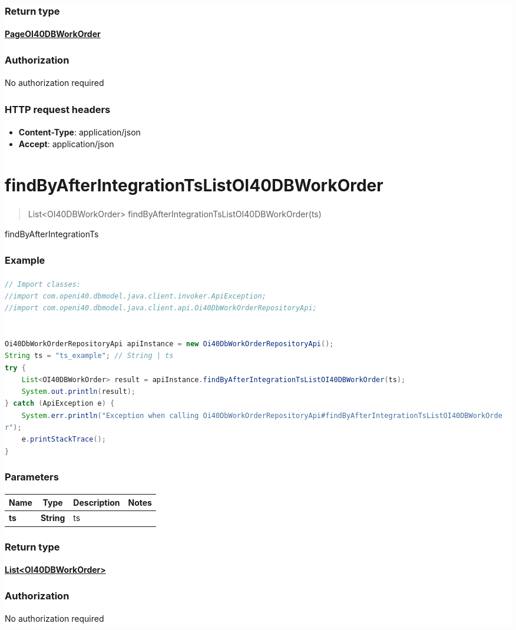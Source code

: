 ### Return type

[**PageOI40DBWorkOrder**](PageOI40DBWorkOrder.md)

### Authorization

No authorization required

### HTTP request headers

 - **Content-Type**: application/json
 - **Accept**: application/json

<a name="findByAfterIntegrationTsListOI40DBWorkOrder"></a>
# **findByAfterIntegrationTsListOI40DBWorkOrder**
> List&lt;OI40DBWorkOrder&gt; findByAfterIntegrationTsListOI40DBWorkOrder(ts)

findByAfterIntegrationTs

### Example
```java
// Import classes:
//import com.openi40.dbmodel.java.client.invoker.ApiException;
//import com.openi40.dbmodel.java.client.api.Oi40DbWorkOrderRepositoryApi;


Oi40DbWorkOrderRepositoryApi apiInstance = new Oi40DbWorkOrderRepositoryApi();
String ts = "ts_example"; // String | ts
try {
    List<OI40DBWorkOrder> result = apiInstance.findByAfterIntegrationTsListOI40DBWorkOrder(ts);
    System.out.println(result);
} catch (ApiException e) {
    System.err.println("Exception when calling Oi40DbWorkOrderRepositoryApi#findByAfterIntegrationTsListOI40DBWorkOrder");
    e.printStackTrace();
}
```

### Parameters

Name | Type | Description  | Notes
------------- | ------------- | ------------- | -------------
 **ts** | **String**| ts |

### Return type

[**List&lt;OI40DBWorkOrder&gt;**](OI40DBWorkOrder.md)

### Authorization

No authorization required
